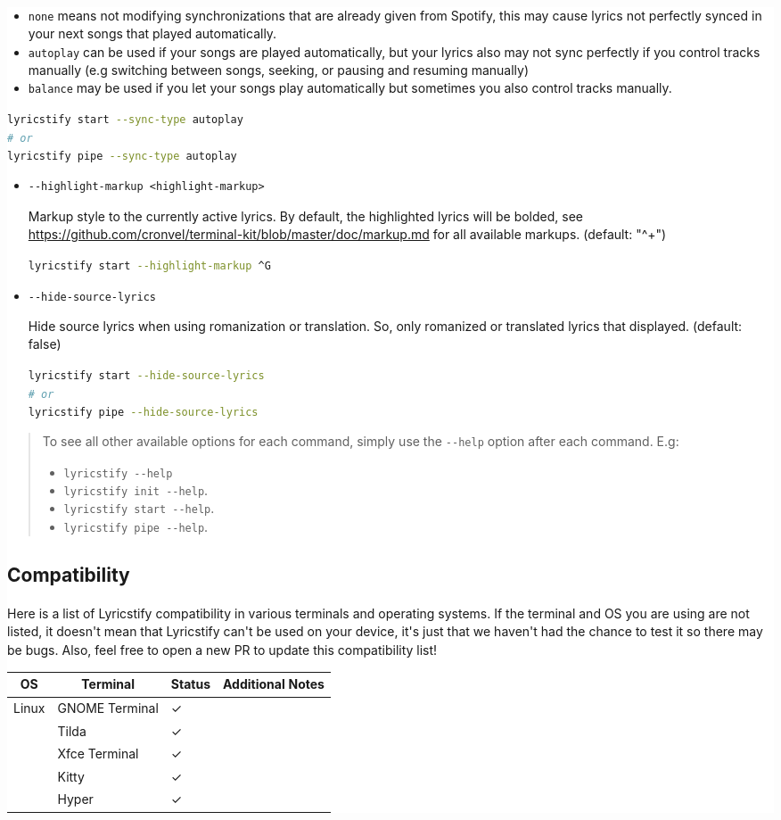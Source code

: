   - `none` means not modifying synchronizations that are already given from Spotify, this may cause lyrics not perfectly synced in your next songs that played automatically.
  - `autoplay` can be used if your songs are played automatically, but your lyrics also may not sync perfectly if you control tracks manually (e.g switching between songs, seeking, or pausing and resuming manually)
  - `balance` may be used if you let your songs play automatically but sometimes you also control tracks manually.

  ```bash
  lyricstify start --sync-type autoplay
  # or
  lyricstify pipe --sync-type autoplay
  ```

- `--highlight-markup <highlight-markup>`

  Markup style to the currently active lyrics. By default, the highlighted lyrics will be bolded, see https://github.com/cronvel/terminal-kit/blob/master/doc/markup.md for all available markups. (default: "^+")

  ```bash
  lyricstify start --highlight-markup ^G
  ```

- `--hide-source-lyrics`

  Hide source lyrics when using romanization or translation. So, only romanized or translated lyrics that displayed. (default: false)

  ```bash
  lyricstify start --hide-source-lyrics
  # or
  lyricstify pipe --hide-source-lyrics
  ```

> To see all other available options for each command, simply use the `--help` option after each command. E.g:
>
> - `lyricstify --help`
> - `lyricstify init --help`.
> - `lyricstify start --help`.
> - `lyricstify pipe --help`.

## Compatibility

Here is a list of Lyricstify compatibility in various terminals and operating systems. If the terminal and OS you are using are not listed, it doesn't mean that Lyricstify can't be used on your device, it's just that we haven't had the chance to test it so there may be bugs. Also, feel free to open a new PR to update this compatibility list!

| OS    | Terminal       | Status | Additional Notes |
| ----- | -------------- | ------ | ---------------- |
| Linux | GNOME Terminal | ✓      |                  |
|       | Tilda          | ✓      |                  |
|       | Xfce Terminal  | ✓      |                  |
|       | Kitty          | ✓      |                  |
|       | Hyper          | ✓      |                  |
